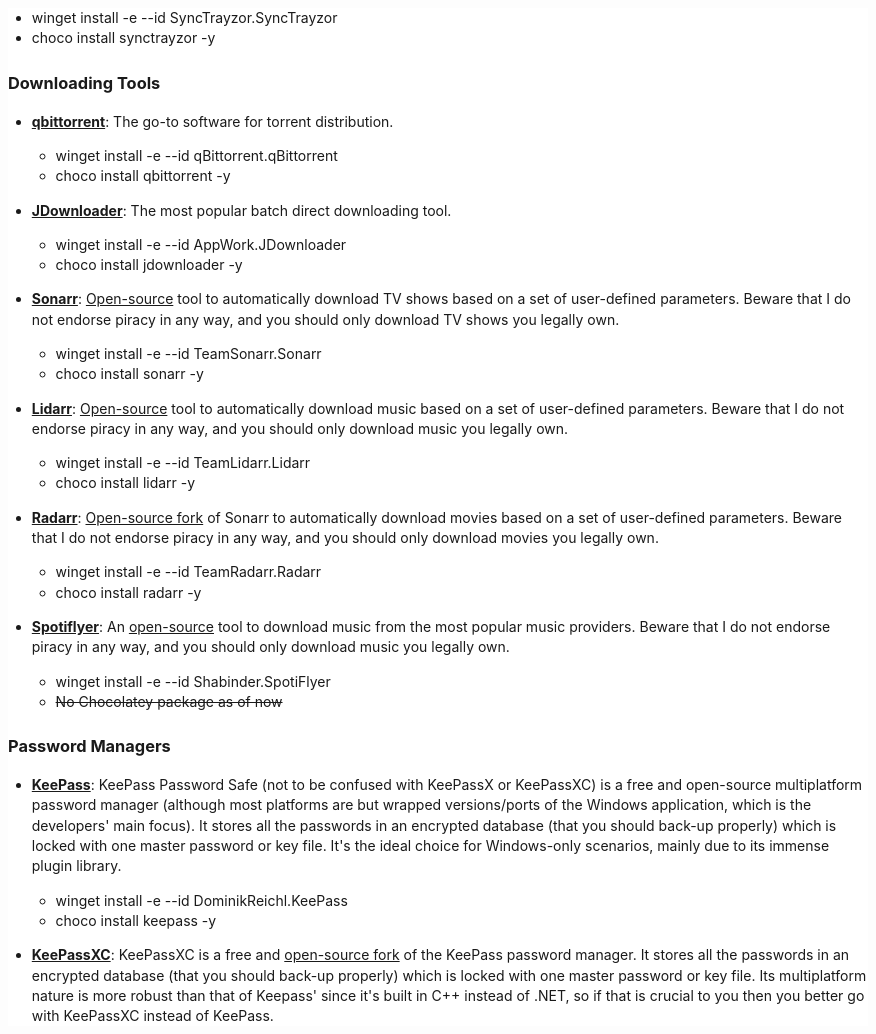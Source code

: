   * winget install -e --id SyncTrayzor.SyncTrayzor 
  * choco install synctrayzor -y 

### Downloading Tools

* **[qbittorrent](https://www.qbittorrent.org/)**: The go-to software for torrent distribution.

  * winget install -e --id qBittorrent.qBittorrent 
  * choco install qbittorrent -y 

* **[JDownloader](https://jdownloader.org/jdownloader2)**: The most popular batch direct downloading tool.

  * winget install -e --id AppWork.JDownloader 
  * choco install jdownloader -y 

* **[Sonarr](https://sonarr.tv/)**: [Open-source](https://github.com/Sonarr/Sonarr) tool to automatically download TV shows based on a set of user-defined parameters. Beware that I do not endorse piracy in any way, and you should only download TV shows you legally own.

  * winget install -e --id TeamSonarr.Sonarr 
  * choco install sonarr -y 

* **[Lidarr](https://lidarr.audio/)**: [Open-source](https://github.com/lidarr/Lidarr) tool to automatically download music based on a set of user-defined parameters. Beware that I do not endorse piracy in any way, and you should only download music you legally own.

  * winget install -e --id TeamLidarr.Lidarr 
  * choco install lidarr -y 

* **[Radarr](https://radarr.video/)**: [Open-source fork](https://github.com/Radarr/Radarr) of Sonarr to automatically download movies based on a set of user-defined parameters. Beware that I do not endorse piracy in any way, and you should only download movies you legally own.

  * winget install -e --id TeamRadarr.Radarr 
  * choco install radarr -y 

* **[Spotiflyer](https://shabinder.github.io/SpotiFlyer/)**: An [open-source](https://github.com/Shabinder/SpotiFlyer/) tool to download music from the most popular music providers. Beware that I do not endorse piracy in any way, and you should only download music you legally own.

  * winget install -e --id Shabinder.SpotiFlyer 
  * ~~No Chocolatey package as of now~~ 

### Password Managers

* **[KeePass](https://keepass.info/)**: KeePass Password Safe (not to be confused with KeePassX or KeePassXC) is a free and open-source multiplatform password manager (although most platforms are but wrapped versions/ports of the Windows application, which is the developers' main focus). It stores all the passwords in an encrypted database (that you should back-up properly) which is locked with one master password or key file. It's the ideal choice for Windows-only scenarios, mainly due to its immense plugin library.

  * winget install -e --id DominikReichl.KeePass 
  * choco install keepass -y 

* **[KeePassXC](https://keepassxc.org/)**: KeePassXC is a free and [open-source fork](https://github.com/keepassxreboot/keepassxc) of the KeePass password manager. It stores all the passwords in an encrypted database (that you should back-up properly) which is locked with one master password or key file. Its multiplatform nature is more robust than that of Keepass' since it's built in C++ instead of .NET, so if that is crucial to you then you better go with KeePassXC instead of KeePass.
